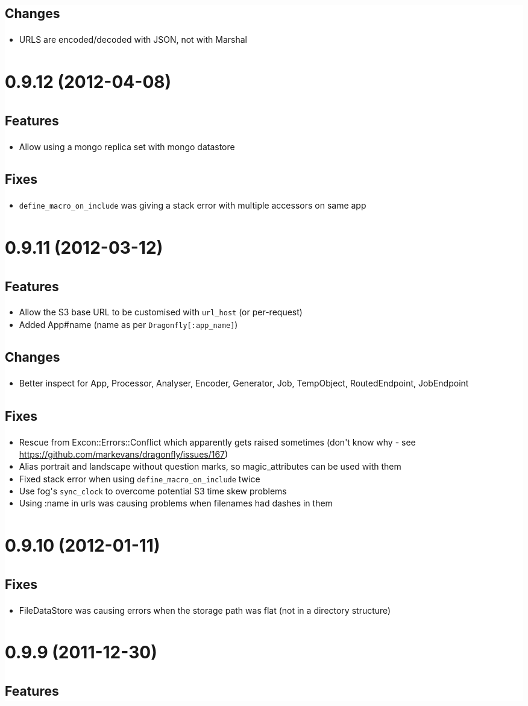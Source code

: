 ## Changes

- URLS are encoded/decoded with JSON, not with Marshal

# 0.9.12 (2012-04-08)

## Features

- Allow using a mongo replica set with mongo datastore

## Fixes

- `define_macro_on_include` was giving a stack error with multiple accessors on same app

# 0.9.11 (2012-03-12)

## Features

- Allow the S3 base URL to be customised with `url_host` (or per-request)
- Added App#name (name as per `Dragonfly[:app_name]`)

## Changes

- Better inspect for App, Processor, Analyser, Encoder, Generator, Job, TempObject, RoutedEndpoint, JobEndpoint

## Fixes

- Rescue from Excon::Errors::Conflict which apparently gets raised sometimes (don't know why - see https://github.com/markevans/dragonfly/issues/167)
- Alias portrait and landscape without question marks, so magic_attributes can be used with them
- Fixed stack error when using `define_macro_on_include` twice
- Use fog's `sync_clock` to overcome potential S3 time skew problems
- Using :name in urls was causing problems when filenames had dashes in them

# 0.9.10 (2012-01-11)

## Fixes

- FileDataStore was causing errors when the storage path was flat (not in a directory structure)

# 0.9.9 (2011-12-30)

## Features
